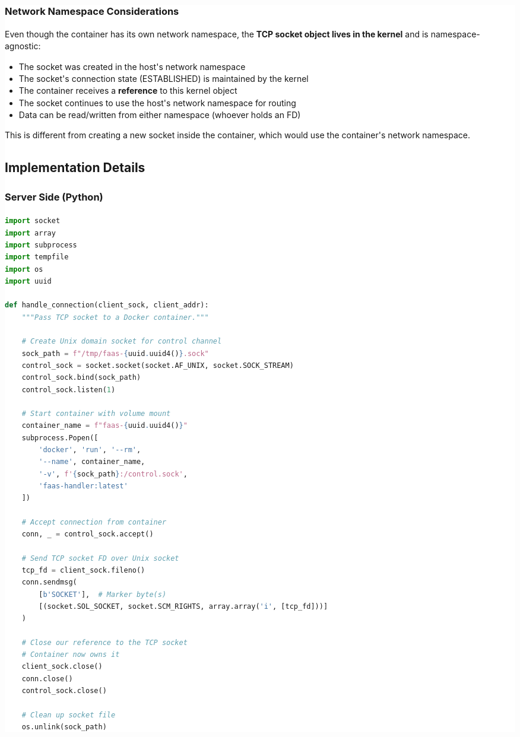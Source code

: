 ### Network Namespace Considerations

Even though the container has its own network namespace, the **TCP socket object lives in the kernel** and is namespace-agnostic:

- The socket was created in the host's network namespace
- The socket's connection state (ESTABLISHED) is maintained by the kernel
- The container receives a **reference** to this kernel object
- The socket continues to use the host's network namespace for routing
- Data can be read/written from either namespace (whoever holds an FD)

This is different from creating a new socket inside the container, which would use the container's network namespace.

## Implementation Details

### Server Side (Python)

```python
import socket
import array
import subprocess
import tempfile
import os
import uuid

def handle_connection(client_sock, client_addr):
    """Pass TCP socket to a Docker container."""

    # Create Unix domain socket for control channel
    sock_path = f"/tmp/faas-{uuid.uuid4()}.sock"
    control_sock = socket.socket(socket.AF_UNIX, socket.SOCK_STREAM)
    control_sock.bind(sock_path)
    control_sock.listen(1)

    # Start container with volume mount
    container_name = f"faas-{uuid.uuid4()}"
    subprocess.Popen([
        'docker', 'run', '--rm',
        '--name', container_name,
        '-v', f'{sock_path}:/control.sock',
        'faas-handler:latest'
    ])

    # Accept connection from container
    conn, _ = control_sock.accept()

    # Send TCP socket FD over Unix socket
    tcp_fd = client_sock.fileno()
    conn.sendmsg(
        [b'SOCKET'],  # Marker byte(s)
        [(socket.SOL_SOCKET, socket.SCM_RIGHTS, array.array('i', [tcp_fd]))]
    )

    # Close our reference to the TCP socket
    # Container now owns it
    client_sock.close()
    conn.close()
    control_sock.close()

    # Clean up socket file
    os.unlink(sock_path)
```
